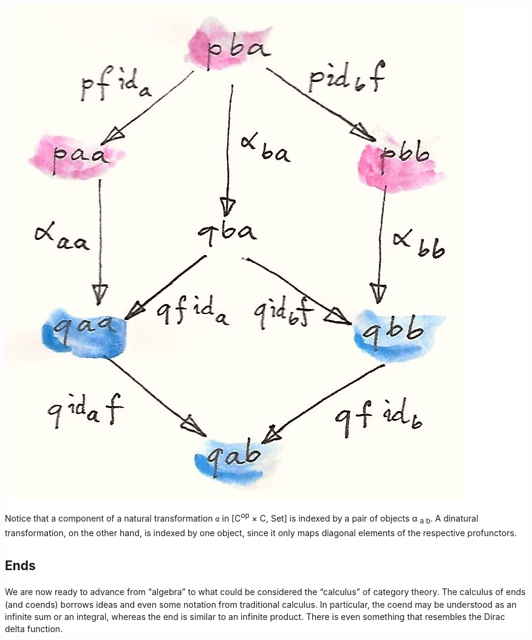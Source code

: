 ![](images/end-1.jpg)

Notice that a component of a natural transformation `α` in [C<sup>op</sup> × C, Set] is indexed by a pair of objects α <sub>a b</sub>. A dinatural transformation, on the other hand, is indexed by one object, since it only maps diagonal elements of the respective profunctors.

## Ends

We are now ready to advance from “algebra” to what could be considered the “calculus” of category theory. The calculus of ends (and coends) borrows ideas and even some notation from traditional calculus. In particular, the coend may be understood as an infinite sum or an integral, whereas the end is similar to an infinite product. There is even something that resembles the Dirac delta function.
